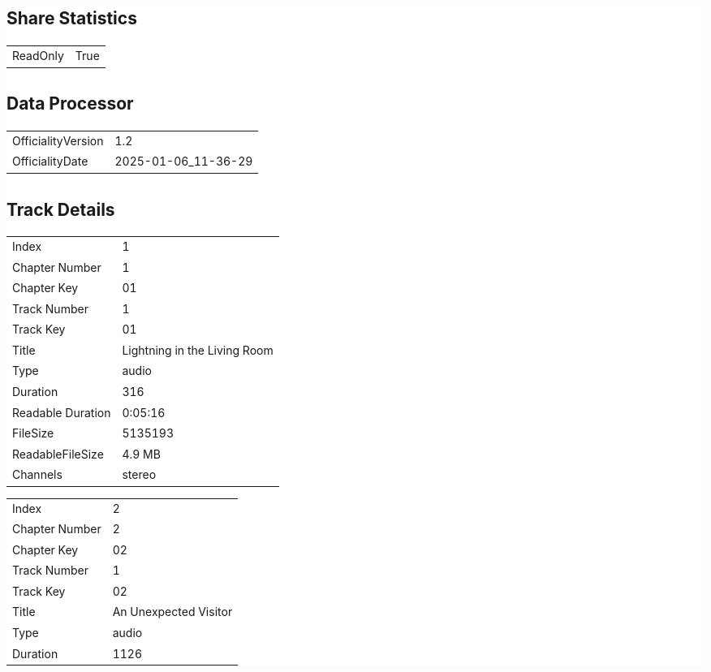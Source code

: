 
## Share Statistics

|  |  |
| - | - |
| ReadOnly | True |


## Data Processor

|  |  |
| - | - |
| OfficialityVersion | 1.2
| OfficialityDate | 2025-01-06_11-36-29


## Track Details

|  |  |
| - | - |
| Index | 1 |
| Chapter Number | 1 |
| Chapter Key | 01 |
| Track Number | 1 |
| Track Key | 01 |
| Title | Lightning in the Living Room |
| Type | audio |
| Duration | 316 |
| Readable Duration | 0:05:16 |
| FileSize | 5135193 |
| ReadableFileSize | 4.9 MB |
| Channels | stereo |

|  |  |
| - | - |
| Index | 2 |
| Chapter Number | 2 |
| Chapter Key | 02 |
| Track Number | 1 |
| Track Key | 02 |
| Title | An Unexpected Visitor |
| Type | audio |
| Duration | 1126 |